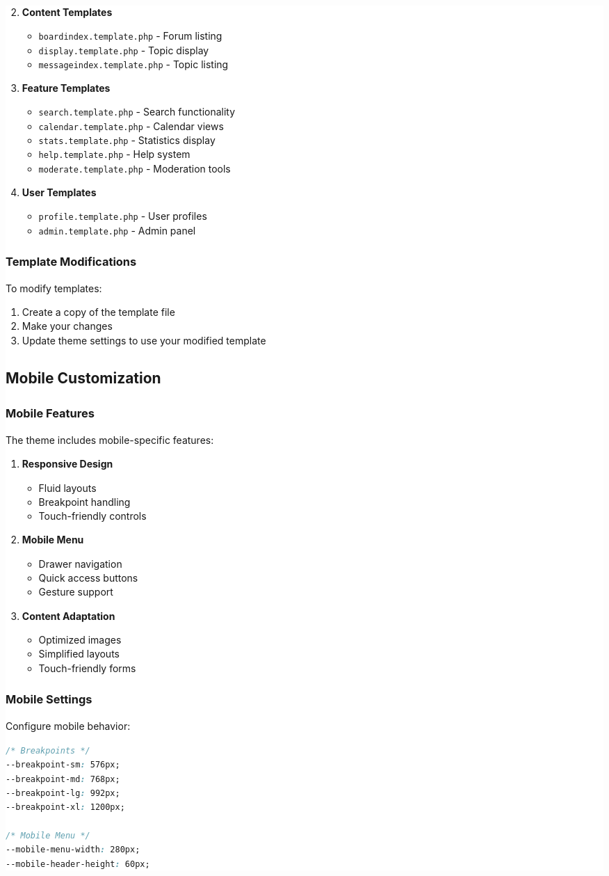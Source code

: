 2. **Content Templates**
   - `boardindex.template.php` - Forum listing
   - `display.template.php` - Topic display
   - `messageindex.template.php` - Topic listing

3. **Feature Templates**
   - `search.template.php` - Search functionality
   - `calendar.template.php` - Calendar views
   - `stats.template.php` - Statistics display
   - `help.template.php` - Help system
   - `moderate.template.php` - Moderation tools

4. **User Templates**
   - `profile.template.php` - User profiles
   - `admin.template.php` - Admin panel

### Template Modifications

To modify templates:

1. Create a copy of the template file
2. Make your changes
3. Update theme settings to use your modified template

## Mobile Customization

### Mobile Features

The theme includes mobile-specific features:

1. **Responsive Design**
   - Fluid layouts
   - Breakpoint handling
   - Touch-friendly controls

2. **Mobile Menu**
   - Drawer navigation
   - Quick access buttons
   - Gesture support

3. **Content Adaptation**
   - Optimized images
   - Simplified layouts
   - Touch-friendly forms

### Mobile Settings

Configure mobile behavior:

```css
/* Breakpoints */
--breakpoint-sm: 576px;
--breakpoint-md: 768px;
--breakpoint-lg: 992px;
--breakpoint-xl: 1200px;

/* Mobile Menu */
--mobile-menu-width: 280px;
--mobile-header-height: 60px;
```
